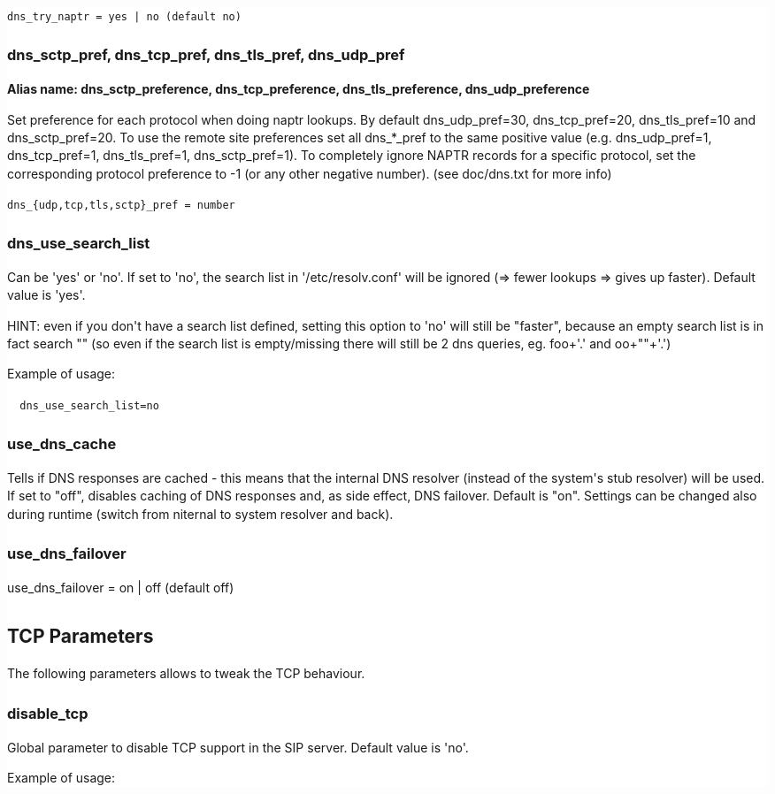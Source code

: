     dns_try_naptr = yes | no (default no)

### dns_sctp_pref, dns_tcp_pref, dns_tls_pref, dns_udp_pref

**Alias name: dns_sctp_preference, dns_tcp_preference,
dns_tls_preference, dns_udp_preference**

Set preference for each protocol when doing naptr lookups. By default
dns_udp_pref=30, dns_tcp_pref=20, dns_tls_pref=10 and dns_sctp_pref=20.
To use the remote site preferences set all dns\_\*\_pref to the same
positive value (e.g. dns_udp_pref=1, dns_tcp_pref=1, dns_tls_pref=1,
dns_sctp_pref=1). To completely ignore NAPTR records for a specific
protocol, set the corresponding protocol preference to -1 (or any other
negative number). (see doc/dns.txt for more info)

    dns_{udp,tcp,tls,sctp}_pref = number

### dns_use_search_list

Can be 'yes' or 'no'. If set to 'no', the search list in
'/etc/resolv.conf' will be ignored (=> fewer lookups => gives up
faster). Default value is 'yes'.

HINT: even if you don't have a search list defined, setting this option
to 'no' will still be "faster", because an empty search list is in fact
search "" (so even if the search list is empty/missing there will still
be 2 dns queries, eg. foo+'.' and oo+""+'.')

Example of usage:

      dns_use_search_list=no

### use_dns_cache

Tells if DNS responses are cached - this means that the internal DNS
resolver (instead of the system's stub resolver) will be used. If set to
"off", disables caching of DNS responses and, as side effect, DNS
failover. Default is "on". Settings can be changed also during runtime
(switch from niternal to system resolver and back).

### use_dns_failover

use_dns_failover = on \| off (default off)

## TCP Parameters

The following parameters allows to tweak the TCP behaviour.

### disable_tcp

Global parameter to disable TCP support in the SIP server. Default value
is 'no'.

Example of usage:
